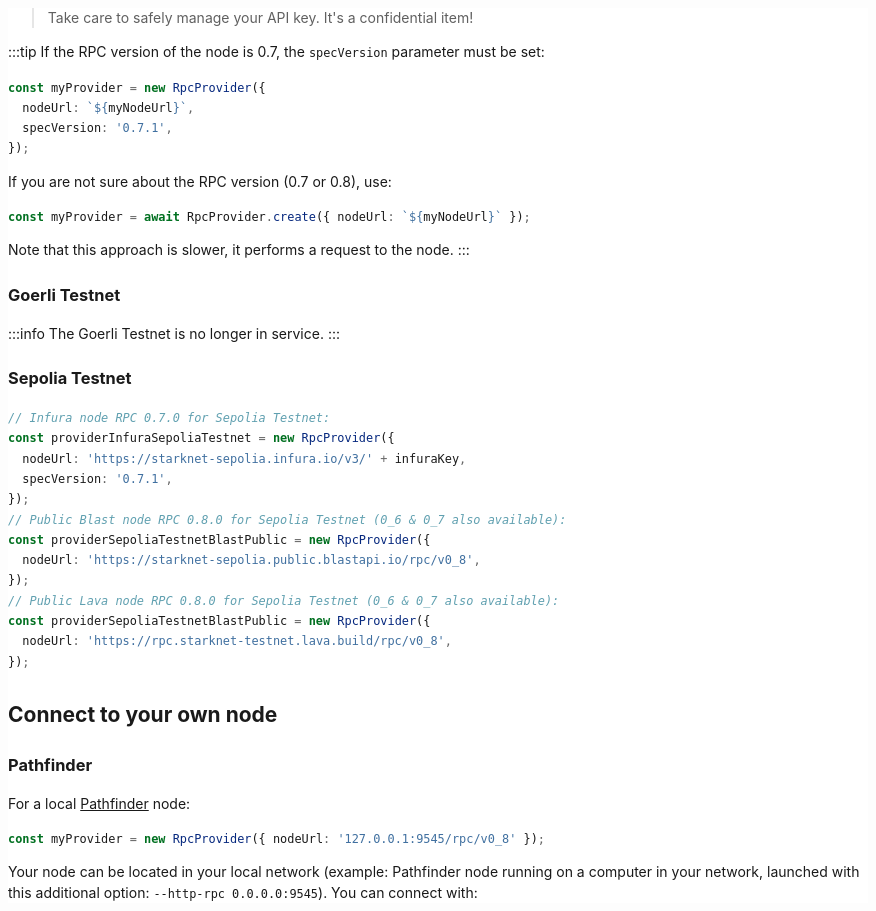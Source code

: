 > Take care to safely manage your API key. It's a confidential item!

:::tip
If the RPC version of the node is 0.7, the `specVersion` parameter must be set:

```typescript
const myProvider = new RpcProvider({
  nodeUrl: `${myNodeUrl}`,
  specVersion: '0.7.1',
});
```

If you are not sure about the RPC version (0.7 or 0.8), use:

```typescript
const myProvider = await RpcProvider.create({ nodeUrl: `${myNodeUrl}` });
```

Note that this approach is slower, it performs a request to the node.
:::

### Goerli Testnet

:::info
The Goerli Testnet is no longer in service.
:::

### Sepolia Testnet

```typescript
// Infura node RPC 0.7.0 for Sepolia Testnet:
const providerInfuraSepoliaTestnet = new RpcProvider({
  nodeUrl: 'https://starknet-sepolia.infura.io/v3/' + infuraKey,
  specVersion: '0.7.1',
});
// Public Blast node RPC 0.8.0 for Sepolia Testnet (0_6 & 0_7 also available):
const providerSepoliaTestnetBlastPublic = new RpcProvider({
  nodeUrl: 'https://starknet-sepolia.public.blastapi.io/rpc/v0_8',
});
// Public Lava node RPC 0.8.0 for Sepolia Testnet (0_6 & 0_7 also available):
const providerSepoliaTestnetBlastPublic = new RpcProvider({
  nodeUrl: 'https://rpc.starknet-testnet.lava.build/rpc/v0_8',
});
```

## Connect to your own node

### Pathfinder

For a local [Pathfinder](https://github.com/eqlabs/pathfinder) node:

```typescript
const myProvider = new RpcProvider({ nodeUrl: '127.0.0.1:9545/rpc/v0_8' });
```

Your node can be located in your local network (example: Pathfinder node running on a computer in your network, launched with this additional option: `--http-rpc 0.0.0.0:9545`).
You can connect with:
